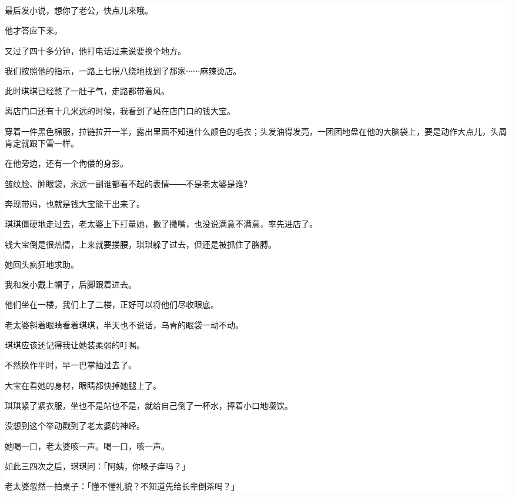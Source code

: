 
最后发小说，想你了老公，快点儿来哦。


他才答应下来。


又过了四十多分钟，他打电话过来说要换个地方。


我们按照他的指示，一路上七拐八绕地找到了那家······麻辣烫店。


此时琪琪已经憋了一肚子气，走路都带着风。


离店门口还有十几米远的时候，我看到了站在店门口的钱大宝。


穿着一件黑色棉服，拉链拉开一半，露出里面不知道什么颜色的毛衣；头发油得发亮，一团团地盘在他的大脑袋上，要是动作大点儿，头屑肯定就跟下雪一样。


在他旁边，还有一个佝偻的身影。


皱纹脸、肿眼袋，永远一副谁都看不起的表情——不是老太婆是谁?


奔现带妈，也就是钱大宝能干出来了。


琪琪僵硬地走过去，老太婆上下打量她，撇了撇嘴，也没说满意不满意，率先进店了。


钱大宝倒是很热情，上来就要搂腰，琪琪躲了过去，但还是被抓住了胳膊。


她回头疯狂地求助。


我和发小戴上帽子，后脚跟着进去。


他们坐在一楼，我们上了二楼，正好可以将他们尽收眼底。


老太婆斜着眼睛看着琪琪，半天也不说话，乌青的眼袋一动不动。


琪琪应该还记得我让她装柔弱的叮嘱。


不然换作平时，早一巴掌抽过去了。


大宝在看她的身材，眼睛都快掉她腿上了。


琪琪紧了紧衣服，坐也不是站也不是，就给自己倒了一杯水，捧着小口地啜饮。


没想到这个举动戳到了老太婆的神经。


她喝一口，老太婆咳一声。喝一口，咳一声。


如此三四次之后，琪琪问：「阿姨，你嗓子痒吗？」


老太婆忽然一拍桌子：「懂不懂礼貌？不知道先给长辈倒茶吗？」

